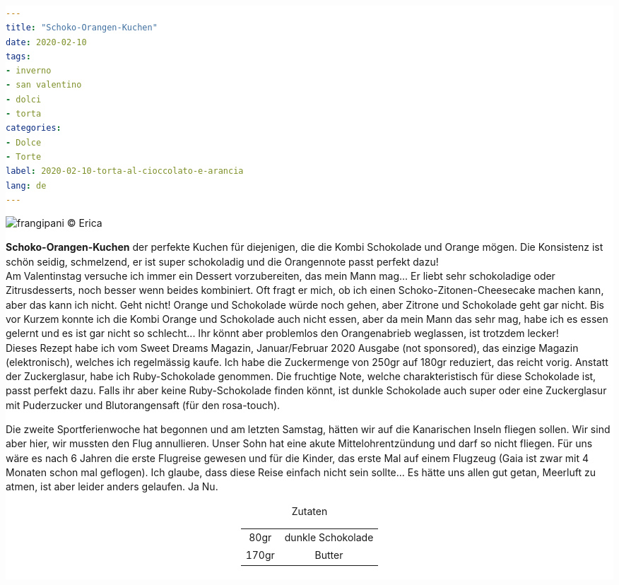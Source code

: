 ```yaml
---
title: "Schoko-Orangen-Kuchen"
date: 2020-02-10
tags:
- inverno
- san valentino
- dolci
- torta
categories:
- Dolce
- Torte
label: 2020-02-10-torta-al-cioccolato-e-arancia
lang: de
---
```

![](../2020-02-10-torta-al-cioccolato-e-arancia/header.jpeg "frangipani © Erica")

**Schoko-Orangen-Kuchen** der perfekte Kuchen für diejenigen, die die Kombi Schokolade und Orange mögen. Die Konsistenz ist schön seidig, schmelzend, er ist super schokoladig und die Orangennote passt perfekt dazu! 
<br />
Am Valentinstag versuche ich immer ein Dessert vorzubereiten, das mein Mann mag... Er liebt sehr schokoladige oder Zitrusdesserts, noch besser wenn beides kombiniert. Oft fragt er mich, ob ich einen Schoko-Zitonen-Cheesecake machen kann, aber das kann ich nicht. Geht nicht! Orange und Schokolade würde noch gehen, aber Zitrone und Schokolade geht gar nicht. Bis vor Kurzem konnte ich die Kombi Orange und Schokolade auch nicht essen, aber da mein Mann das sehr mag, habe ich es essen gelernt und es ist gar nicht so schlecht... Ihr könnt aber problemlos den Orangenabrieb weglassen, ist trotzdem lecker! 
<br />
Dieses Rezept habe ich vom Sweet Dreams Magazin, Januar/Februar 2020 Ausgabe (not sponsored), das einzige Magazin (elektronisch), welches ich regelmässig kaufe. Ich habe die Zuckermenge von 250gr auf 180gr reduziert, das reicht vorig. Anstatt der Zuckerglasur, habe ich Ruby-Schokolade genommen. Die fruchtige Note, welche charakteristisch für diese Schokolade ist, passt perfekt dazu. Falls ihr aber keine Ruby-Schokolade finden könnt, ist dunkle Schokolade auch super oder eine Zuckerglasur mit Puderzucker und Blutorangensaft (für den rosa-touch).

Die zweite Sportferienwoche hat begonnen und am letzten Samstag, hätten wir auf die Kanarischen Inseln fliegen sollen. Wir sind aber hier, wir mussten den Flug annullieren. Unser Sohn hat eine akute Mittelohrentzündung und darf so nicht fliegen. Für uns wäre es nach 6 Jahren die erste Flugreise gewesen und für die Kinder, das erste Mal auf einem Flugzeug (Gaia ist zwar mit 4 Monaten schon mal geflogen). Ich glaube, dass diese Reise einfach nicht sein sollte... Es hätte uns allen gut getan, Meerluft zu atmen, ist aber leider anders gelaufen. Ja Nu.

<div id="wrapper" style="text-align: center">
  <div id="yourdiv" style="display: inline-block;">
    <div class="ingredients" itemscope itemtype="http://schema.org/Recipe">
      <span itemprop="name" style="display:none;">Schoko-Orangen-Kuchen</span>
      <span itemprop="recipeCategory" style="display:none;">Süsses</span>
      <img itemprop="image" style="display:none;" class="ignore-gallery-item" src="../2020-02-10-torta-al-cioccolato-e-arancia/header.jpeg"/>
      <span itemprop="author" style="display:none;">Erica Raiano</span>
      <span itemprop="description" style="display:none;">Schoko-Orangen-Kuchen der perfekte Kuchen für diejenigen, die die Kombi Schokolade und Orange mögen. Die Konsistenz ist schön seidig, schmelzend, er ist super schokoladig und die Orangennote passt perfekt dazu!</span>
      <div class="ingredients-title">Zutaten</div>
      <table>
        <tbody>
          <tr itemprop="recipeIngredient">
            <td>80gr</td>
            <td>dunkle Schokolade</td>
          </tr>
          <tr itemprop="recipeIngredient">
            <td>170gr</td>
            <td>Butter</td>